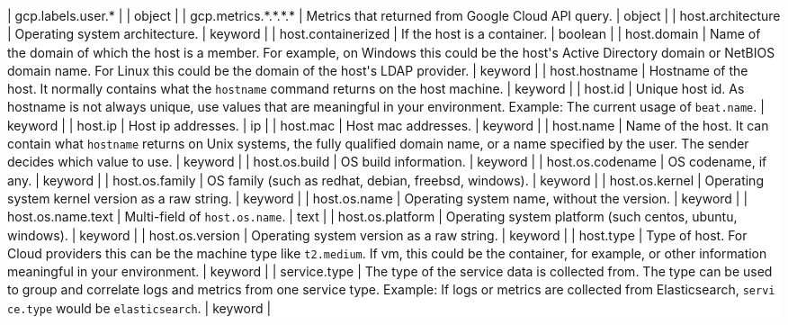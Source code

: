 | gcp.labels.user.\* |  | object |
| gcp.metrics.\*.\*.\*.\* | Metrics that returned from Google Cloud API query. | object |
| host.architecture | Operating system architecture. | keyword |
| host.containerized | If the host is a container. | boolean |
| host.domain | Name of the domain of which the host is a member. For example, on Windows this could be the host's Active Directory domain or NetBIOS domain name. For Linux this could be the domain of the host's LDAP provider. | keyword |
| host.hostname | Hostname of the host. It normally contains what the `hostname` command returns on the host machine. | keyword |
| host.id | Unique host id. As hostname is not always unique, use values that are meaningful in your environment. Example: The current usage of `beat.name`. | keyword |
| host.ip | Host ip addresses. | ip |
| host.mac | Host mac addresses. | keyword |
| host.name | Name of the host. It can contain what `hostname` returns on Unix systems, the fully qualified domain name, or a name specified by the user. The sender decides which value to use. | keyword |
| host.os.build | OS build information. | keyword |
| host.os.codename | OS codename, if any. | keyword |
| host.os.family | OS family (such as redhat, debian, freebsd, windows). | keyword |
| host.os.kernel | Operating system kernel version as a raw string. | keyword |
| host.os.name | Operating system name, without the version. | keyword |
| host.os.name.text | Multi-field of `host.os.name`. | text |
| host.os.platform | Operating system platform (such centos, ubuntu, windows). | keyword |
| host.os.version | Operating system version as a raw string. | keyword |
| host.type | Type of host. For Cloud providers this can be the machine type like `t2.medium`. If vm, this could be the container, for example, or other information meaningful in your environment. | keyword |
| service.type | The type of the service data is collected from. The type can be used to group and correlate logs and metrics from one service type. Example: If logs or metrics are collected from Elasticsearch, `service.type` would be `elasticsearch`. | keyword |
